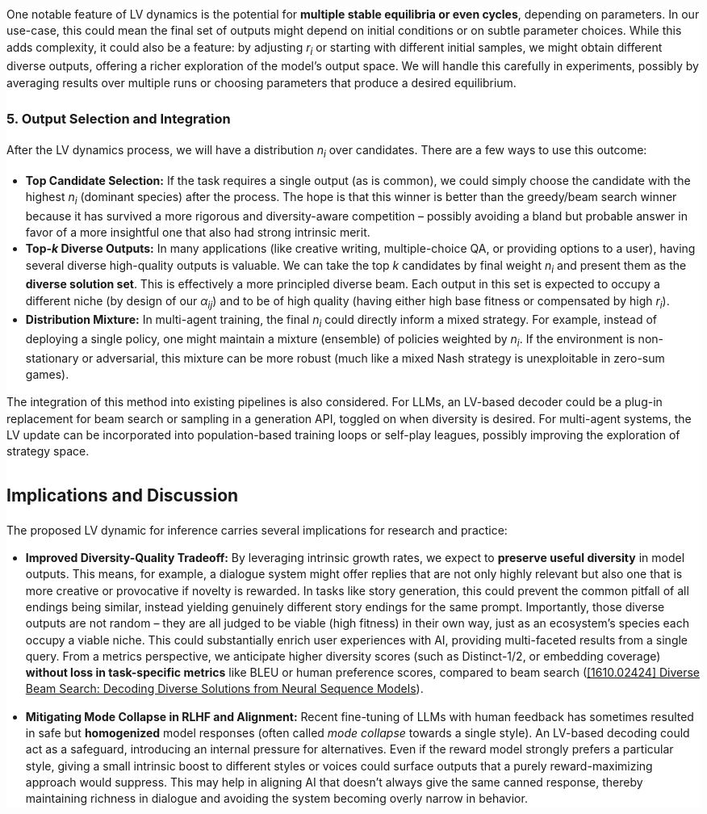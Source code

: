 One notable feature of LV dynamics is the potential for **multiple stable equilibria or even cycles**, depending on parameters. In our use-case, this could mean the final set of outputs might depend on initial conditions or on subtle parameter choices. While this adds complexity, it could also be a feature: by adjusting $r_i$ or starting with different initial samples, we might obtain different diverse outputs, offering a richer exploration of the model’s output space. We will handle this carefully in experiments, possibly by averaging results over multiple runs or choosing parameters that produce a desired equilibrium.

### 5. Output Selection and Integration  
After the LV dynamics process, we will have a distribution $n_i$ over candidates. There are a few ways to use this outcome:
  - **Top Candidate Selection:** If the task requires a single output (as is common), we could simply choose the candidate with the highest $n_i$ (dominant species) after the process. The hope is that this winner is better than the greedy/beam search winner because it has survived a more rigorous and diversity-aware competition – possibly avoiding a bland but probable answer in favor of a more insightful one that also had strong intrinsic merit.
  - **Top-$k$ Diverse Outputs:** In many applications (like creative writing, multiple-choice QA, or providing options to a user), having several diverse high-quality outputs is valuable. We can take the top $k$ candidates by final weight $n_i$ and present them as the **diverse solution set**. This is effectively a more principled diverse beam. Each output in this set is expected to occupy a different niche (by design of our $\alpha_{ij}$) and to be of high quality (having either high base fitness or compensated by high $r_i$).
  - **Distribution Mixture:** In multi-agent training, the final $n_i$ could directly inform a mixed strategy. For example, instead of deploying a single policy, one might maintain a mixture (ensemble) of policies weighted by $n_i$. If the environment is non-stationary or adversarial, this mixture can be more robust (much like a mixed Nash strategy is unexploitable in zero-sum games).

The integration of this method into existing pipelines is also considered. For LLMs, an LV-based decoder could be a plug-in replacement for beam search or sampling in a generation API, toggled on when diversity is desired. For multi-agent systems, the LV update can be incorporated into population-based training loops or self-play leagues, possibly improving the exploration of strategy space.

## Implications and Discussion  
The proposed LV dynamic for inference carries several implications for research and practice:

- **Improved Diversity-Quality Tradeoff:** By leveraging intrinsic growth rates, we expect to **preserve useful diversity** in model outputs. This means, for example, a dialogue system might offer replies that are not only highly relevant but also one that is more creative or provocative if novelty is rewarded. In tasks like story generation, this could prevent the common pitfall of all endings being similar, instead yielding genuinely different story endings for the same prompt. Importantly, those diverse outputs are not random – they are all judged to be viable (high fitness) in their own way, just as an ecosystem’s species each occupy a viable niche. This could substantially enrich user experiences with AI, providing multi-faceted results from a single query. From a metrics perspective, we anticipate higher diversity scores (such as Distinct-1/2, or embedding coverage) **without loss in task-specific metrics** like BLEU or human preference scores, compared to beam search ([[1610.02424] Diverse Beam Search: Decoding Diverse Solutions from Neural Sequence Models](https://arxiv.org/abs/1610.02424#:~:text=also%20typically%20fails%20to%20capture,visual%20question%20generation%20using%20both)).

- **Mitigating Mode Collapse in RLHF and Alignment:** Recent fine-tuning of LLMs with human feedback has sometimes resulted in safe but **homogenized** model responses (often called *mode collapse* towards a single style). An LV-based decoding could act as a safeguard, introducing an internal pressure for alternatives. Even if the reward model strongly prefers a particular style, giving a small intrinsic boost to different styles or voices could surface outputs that a purely reward-maximizing approach would suppress. This may help in aligning AI that doesn’t always give the same canned response, thereby maintaining richness in dialogue and avoiding the system becoming overly narrow in behavior.
